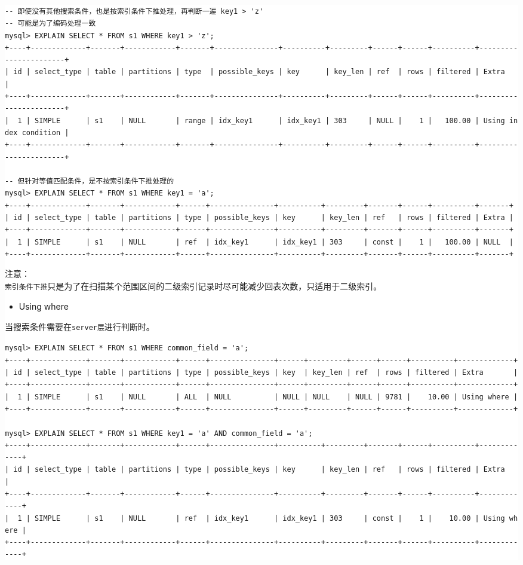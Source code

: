     -- 即使没有其他搜索条件，也是按索引条件下推处理，再判断一遍 key1 > 'z'
    -- 可能是为了编码处理一致
    mysql> EXPLAIN SELECT * FROM s1 WHERE key1 > 'z';
    +----+-------------+-------+------------+-------+---------------+----------+---------+------+------+----------+-----------------------+
    | id | select_type | table | partitions | type  | possible_keys | key      | key_len | ref  | rows | filtered | Extra                 |
    +----+-------------+-------+------------+-------+---------------+----------+---------+------+------+----------+-----------------------+
    |  1 | SIMPLE      | s1    | NULL       | range | idx_key1      | idx_key1 | 303     | NULL |    1 |   100.00 | Using index condition |
    +----+-------------+-------+------------+-------+---------------+----------+---------+------+------+----------+-----------------------+

    -- 但针对等值匹配条件，是不按索引条件下推处理的
    mysql> EXPLAIN SELECT * FROM s1 WHERE key1 = 'a';
    +----+-------------+-------+------------+------+---------------+----------+---------+-------+------+----------+-------+
    | id | select_type | table | partitions | type | possible_keys | key      | key_len | ref   | rows | filtered | Extra |
    +----+-------------+-------+------------+------+---------------+----------+---------+-------+------+----------+-------+
    |  1 | SIMPLE      | s1    | NULL       | ref  | idx_key1      | idx_key1 | 303     | const |    1 |   100.00 | NULL  |
    +----+-------------+-------+------------+------+---------------+----------+---------+-------+------+----------+-------+

注意：  
`索引条件下推`只是为了在扫描某个范围区间的二级索引记录时尽可能减少回表次数，只适用于二级索引。

- Using where

当搜索条件需要在`server层`进行判断时。

    mysql> EXPLAIN SELECT * FROM s1 WHERE common_field = 'a';
    +----+-------------+-------+------------+------+---------------+------+---------+------+------+----------+-------------+
    | id | select_type | table | partitions | type | possible_keys | key  | key_len | ref  | rows | filtered | Extra       |
    +----+-------------+-------+------------+------+---------------+------+---------+------+------+----------+-------------+
    |  1 | SIMPLE      | s1    | NULL       | ALL  | NULL          | NULL | NULL    | NULL | 9781 |    10.00 | Using where |
    +----+-------------+-------+------------+------+---------------+------+---------+------+------+----------+-------------+

    mysql> EXPLAIN SELECT * FROM s1 WHERE key1 = 'a' AND common_field = 'a';
    +----+-------------+-------+------------+------+---------------+----------+---------+-------+------+----------+-------------+
    | id | select_type | table | partitions | type | possible_keys | key      | key_len | ref   | rows | filtered | Extra       |
    +----+-------------+-------+------------+------+---------------+----------+---------+-------+------+----------+-------------+
    |  1 | SIMPLE      | s1    | NULL       | ref  | idx_key1      | idx_key1 | 303     | const |    1 |    10.00 | Using where |
    +----+-------------+-------+------------+------+---------------+----------+---------+-------+------+----------+-------------+
